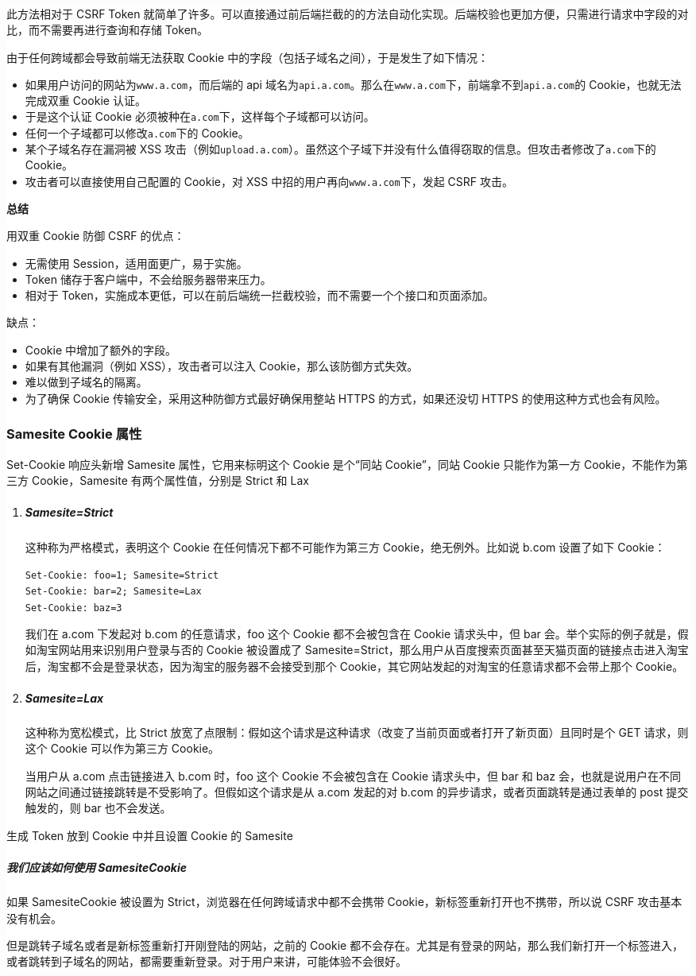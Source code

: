 此方法相对于 CSRF Token 就简单了许多。可以直接通过前后端拦截的的方法自动化实现。后端校验也更加方便，只需进行请求中字段的对比，而不需要再进行查询和存储 Token。

由于任何跨域都会导致前端无法获取 Cookie 中的字段（包括子域名之间），于是发生了如下情况：

- 如果用户访问的网站为`www.a.com`，而后端的 api 域名为`api.a.com`。那么在`www.a.com`下，前端拿不到`api.a.com`的 Cookie，也就无法完成双重 Cookie 认证。
- 于是这个认证 Cookie 必须被种在`a.com`下，这样每个子域都可以访问。
- 任何一个子域都可以修改`a.com`下的 Cookie。
- 某个子域名存在漏洞被 XSS 攻击（例如`upload.a.com`）。虽然这个子域下并没有什么值得窃取的信息。但攻击者修改了`a.com`下的 Cookie。
- 攻击者可以直接使用自己配置的 Cookie，对 XSS 中招的用户再向`www.a.com`下，发起 CSRF 攻击。

**总结**

用双重 Cookie 防御 CSRF 的优点：

- 无需使用 Session，适用面更广，易于实施。
- Token 储存于客户端中，不会给服务器带来压力。
- 相对于 Token，实施成本更低，可以在前后端统一拦截校验，而不需要一个个接口和页面添加。

缺点：

- Cookie 中增加了额外的字段。
- 如果有其他漏洞（例如 XSS），攻击者可以注入 Cookie，那么该防御方式失效。
- 难以做到子域名的隔离。
- 为了确保 Cookie 传输安全，采用这种防御方式最好确保用整站 HTTPS 的方式，如果还没切 HTTPS 的使用这种方式也会有风险。

### Samesite Cookie 属性

Set-Cookie 响应头新增 Samesite 属性，它用来标明这个 Cookie 是个“同站 Cookie”，同站 Cookie 只能作为第一方 Cookie，不能作为第三方 Cookie，Samesite 有两个属性值，分别是 Strict 和 Lax

1. ##### Samesite=Strict

   这种称为严格模式，表明这个 Cookie 在任何情况下都不可能作为第三方 Cookie，绝无例外。比如说 b.com 设置了如下 Cookie：

   ```http
   Set-Cookie: foo=1; Samesite=Strict
   Set-Cookie: bar=2; Samesite=Lax
   Set-Cookie: baz=3
   ```

   我们在 a.com 下发起对 b.com 的任意请求，foo 这个 Cookie 都不会被包含在 Cookie 请求头中，但 bar 会。举个实际的例子就是，假如淘宝网站用来识别用户登录与否的 Cookie 被设置成了 Samesite=Strict，那么用户从百度搜索页面甚至天猫页面的链接点击进入淘宝后，淘宝都不会是登录状态，因为淘宝的服务器不会接受到那个 Cookie，其它网站发起的对淘宝的任意请求都不会带上那个 Cookie。

2. ##### Samesite=Lax

   这种称为宽松模式，比 Strict 放宽了点限制：假如这个请求是这种请求（改变了当前页面或者打开了新页面）且同时是个 GET 请求，则这个 Cookie 可以作为第三方 Cookie。

   当用户从 a.com 点击链接进入 b.com 时，foo 这个 Cookie 不会被包含在 Cookie 请求头中，但 bar 和 baz 会，也就是说用户在不同网站之间通过链接跳转是不受影响了。但假如这个请求是从 a.com 发起的对 b.com 的异步请求，或者页面跳转是通过表单的 post 提交触发的，则 bar 也不会发送。

生成 Token 放到 Cookie 中并且设置 Cookie 的 Samesite

##### 我们应该如何使用 SamesiteCookie

如果 SamesiteCookie 被设置为 Strict，浏览器在任何跨域请求中都不会携带 Cookie，新标签重新打开也不携带，所以说 CSRF 攻击基本没有机会。

但是跳转子域名或者是新标签重新打开刚登陆的网站，之前的 Cookie 都不会存在。尤其是有登录的网站，那么我们新打开一个标签进入，或者跳转到子域名的网站，都需要重新登录。对于用户来讲，可能体验不会很好。
